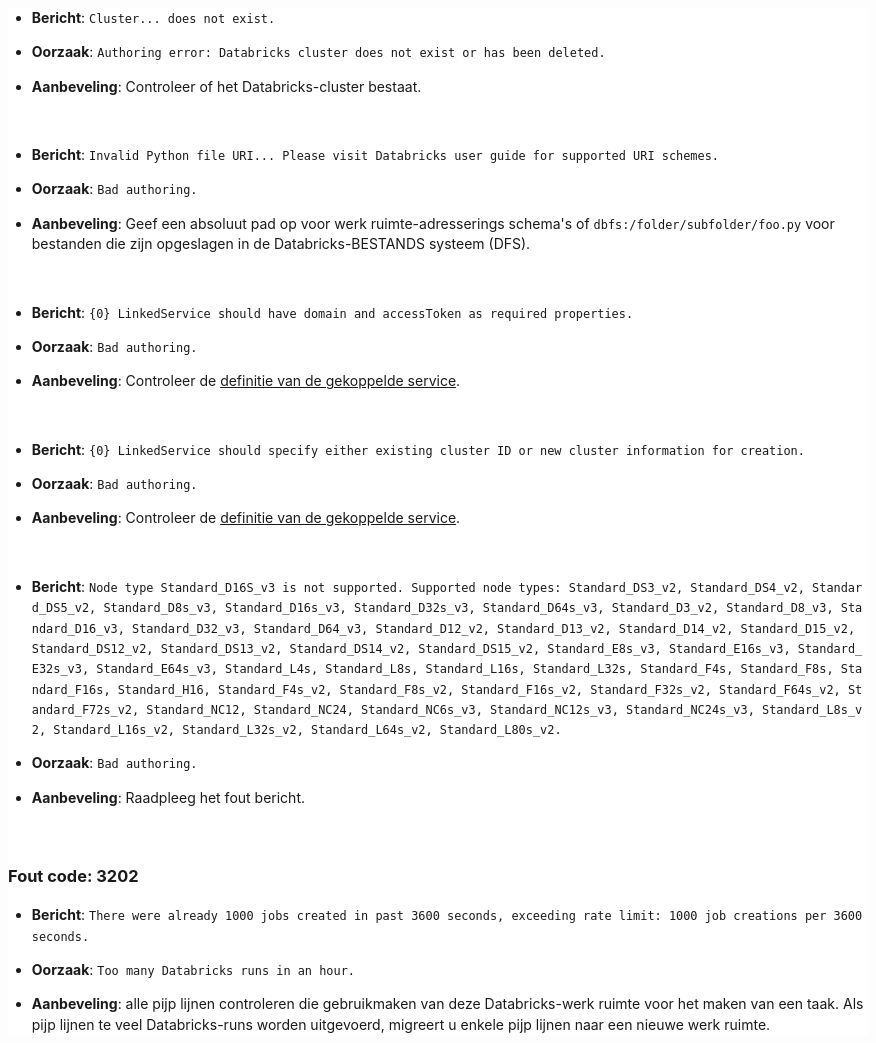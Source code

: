 - **Bericht**: `Cluster... does not exist.`

- **Oorzaak**: `Authoring error: Databricks cluster does not exist or has been deleted.`

- **Aanbeveling**: Controleer of het Databricks-cluster bestaat.

<br/> 

- **Bericht**: `Invalid Python file URI... Please visit Databricks user guide for supported URI schemes.`

- **Oorzaak**: `Bad authoring.`

- **Aanbeveling**: Geef een absoluut pad op voor werk ruimte-adresserings schema's of `dbfs:/folder/subfolder/foo.py` voor bestanden die zijn opgeslagen in de Databricks-BESTANDS systeem (DFS).

<br/> 

- **Bericht**: `{0} LinkedService should have domain and accessToken as required properties.`

- **Oorzaak**: `Bad authoring.`

- **Aanbeveling**: Controleer de [definitie van de gekoppelde service](compute-linked-services.md#azure-databricks-linked-service).

<br/> 

- **Bericht**: `{0} LinkedService should specify either existing cluster ID or new cluster information for creation.`

- **Oorzaak**: `Bad authoring.`

- **Aanbeveling**: Controleer de [definitie van de gekoppelde service](compute-linked-services.md#azure-databricks-linked-service).

<br/> 

- **Bericht**: `Node type Standard_D16S_v3 is not supported. Supported node types: Standard_DS3_v2, Standard_DS4_v2, Standard_DS5_v2, Standard_D8s_v3, Standard_D16s_v3, Standard_D32s_v3, Standard_D64s_v3, Standard_D3_v2, Standard_D8_v3, Standard_D16_v3, Standard_D32_v3, Standard_D64_v3, Standard_D12_v2, Standard_D13_v2, Standard_D14_v2, Standard_D15_v2, Standard_DS12_v2, Standard_DS13_v2, Standard_DS14_v2, Standard_DS15_v2, Standard_E8s_v3, Standard_E16s_v3, Standard_E32s_v3, Standard_E64s_v3, Standard_L4s, Standard_L8s, Standard_L16s, Standard_L32s, Standard_F4s, Standard_F8s, Standard_F16s, Standard_H16, Standard_F4s_v2, Standard_F8s_v2, Standard_F16s_v2, Standard_F32s_v2, Standard_F64s_v2, Standard_F72s_v2, Standard_NC12, Standard_NC24, Standard_NC6s_v3, Standard_NC12s_v3, Standard_NC24s_v3, Standard_L8s_v2, Standard_L16s_v2, Standard_L32s_v2, Standard_L64s_v2, Standard_L80s_v2.`

- **Oorzaak**: `Bad authoring.`

- **Aanbeveling**: Raadpleeg het fout bericht.

<br/>

### <a name="error-code-3202"></a>Fout code: 3202

- **Bericht**: `There were already 1000 jobs created in past 3600 seconds, exceeding rate limit: 1000 job creations per 3600 seconds.`

- **Oorzaak**: `Too many Databricks runs in an hour.`

- **Aanbeveling**: alle pijp lijnen controleren die gebruikmaken van deze Databricks-werk ruimte voor het maken van een taak. Als pijp lijnen te veel Databricks-runs worden uitgevoerd, migreert u enkele pijp lijnen naar een nieuwe werk ruimte.
